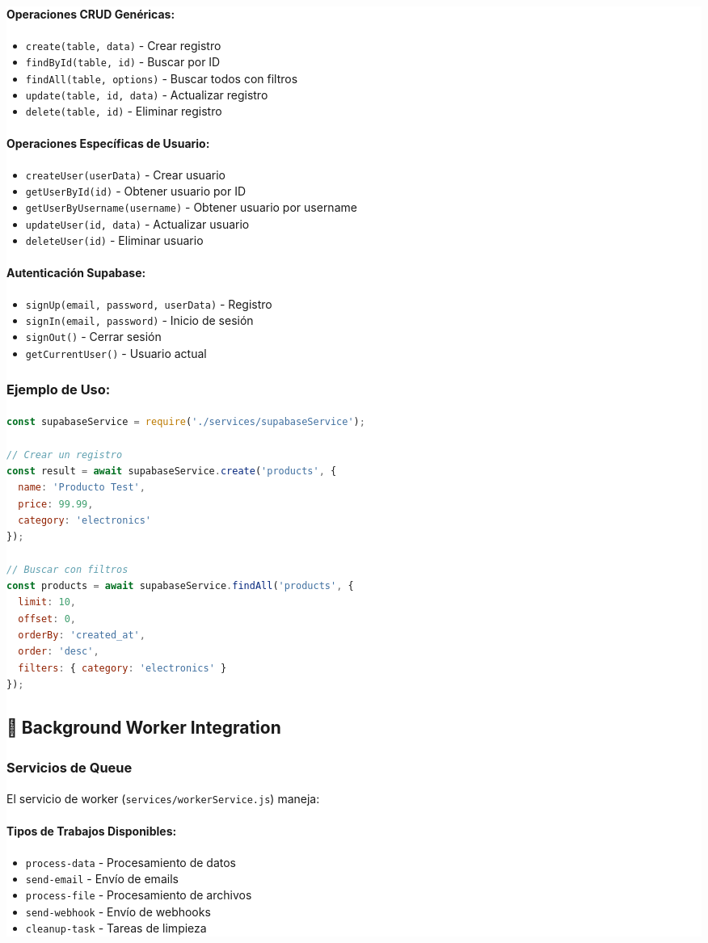 #### Operaciones CRUD Genéricas:
- `create(table, data)` - Crear registro
- `findById(table, id)` - Buscar por ID
- `findAll(table, options)` - Buscar todos con filtros
- `update(table, id, data)` - Actualizar registro
- `delete(table, id)` - Eliminar registro

#### Operaciones Específicas de Usuario:
- `createUser(userData)` - Crear usuario
- `getUserById(id)` - Obtener usuario por ID
- `getUserByUsername(username)` - Obtener usuario por username
- `updateUser(id, data)` - Actualizar usuario
- `deleteUser(id)` - Eliminar usuario

#### Autenticación Supabase:
- `signUp(email, password, userData)` - Registro
- `signIn(email, password)` - Inicio de sesión
- `signOut()` - Cerrar sesión
- `getCurrentUser()` - Usuario actual

### Ejemplo de Uso:

```javascript
const supabaseService = require('./services/supabaseService');

// Crear un registro
const result = await supabaseService.create('products', {
  name: 'Producto Test',
  price: 99.99,
  category: 'electronics'
});

// Buscar con filtros
const products = await supabaseService.findAll('products', {
  limit: 10,
  offset: 0,
  orderBy: 'created_at',
  order: 'desc',
  filters: { category: 'electronics' }
});
```

## 🔄 Background Worker Integration

### Servicios de Queue

El servicio de worker (`services/workerService.js`) maneja:

#### Tipos de Trabajos Disponibles:
- `process-data` - Procesamiento de datos
- `send-email` - Envío de emails
- `process-file` - Procesamiento de archivos
- `send-webhook` - Envío de webhooks
- `cleanup-task` - Tareas de limpieza

